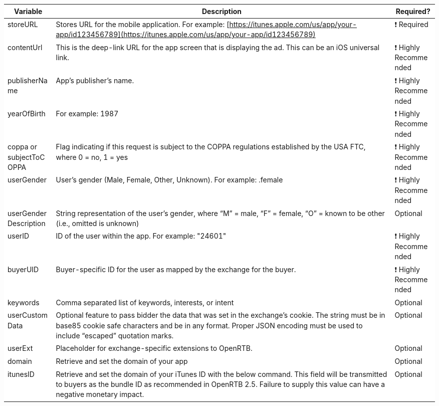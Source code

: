 | **Variable**            | **Description**                                                                                                                                                                                                                   | **Required?**        |
|-------------------------|-----------------------------------------------------------------------------------------------------------------------------------------------------------------------------------------------------------------------------------|----------------------|
| storeURL                | Stores URL for the mobile application. For example: [https://itunes.apple.com/us/app/your-app/id123456789](https://itunes.apple.com/us/app/your-app/id123456789)                                                                                                                        | ❗ Required           |
| contentUrl              | This is the deep-link URL for the app screen that is displaying the ad. This can be an iOS universal link.                                                                                                                        | ❗ Highly Recommended |
| publisherName           | App’s publisher’s name.                                                                                                                                                                                                           | ❗ Highly Recommended |
| yearOfBirth             | For example: 1987                                                                                                                                                                                                                 | ❗ Highly Recommended |
| coppa or subjectToCOPPA | Flag indicating if this request is subject to the COPPA regulations established by the USA FTC, where 0 = no, 1 = yes                                                                                                             | ❗ Highly Recommended |
| userGender              | User’s gender (Male, Female, Other, Unknown). For example: .female                                                                                                                                                                | ❗ Highly Recommended |
| userGenderDescription   | String representation of the user’s gender, where “M” = male, “F” = female, “O” = known to be other (i.e., omitted is unknown)                                                                                                    | Optional               |
| userID                  | ID of the user within the app. For example: "24601"                                                                                                                                                                               | ❗ Highly Recommended |
| buyerUID                | Buyer-specific ID for the user as mapped by the exchange for the buyer.                                                                                                                                                           | ❗ Highly Recommended |
| keywords                | Comma separated list of keywords, interests, or intent                                                                                                                                                                            | Optional             |
| userCustomData          | Optional feature to pass bidder the data that was set in the exchange’s cookie. The string must be in base85 cookie safe characters and be in any format. Proper JSON encoding must be used to include “escaped” quotation marks. | Optional             |
| userExt                 | Placeholder for exchange-specific extensions to OpenRTB.                                                                                                                                                                          | Optional             |
| domain                  | Retrieve and set the domain of your app                                                                                                                                                                                           | Optional             |
| itunesID                | Retrieve and set the domain of your iTunes ID with the below command. This field will be transmitted to buyers as the bundle ID as recommended in OpenRTB 2.5. Failure to supply this value can have a negative monetary impact.  | Optional             |
